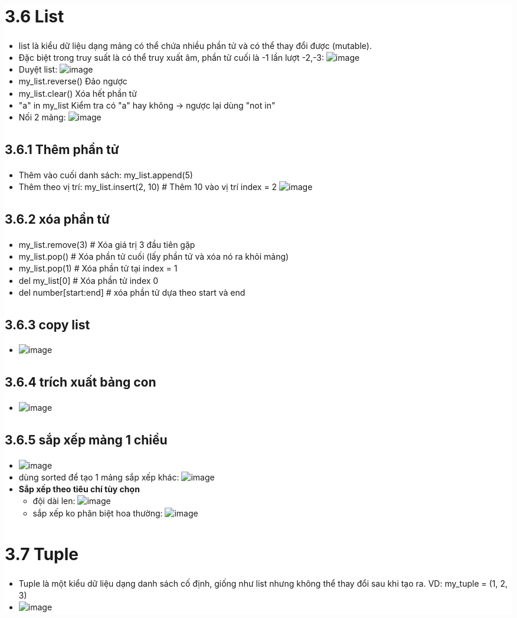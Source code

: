
# 3.6 List
- list là kiểu dữ liệu dạng mảng có thể chứa nhiều phần tử và có thể thay đổi được (mutable).
- Đặc biệt trong truy suất là có thể truy xuất âm, phần tử cuối là -1 lần lượt -2,-3: <img width="852" height="212" alt="image" src="https://github.com/user-attachments/assets/1f577d12-4f77-431a-bb6f-a08b5437632f" />
- Duyệt list: <img width="486" height="220" alt="image" src="https://github.com/user-attachments/assets/12fcbb91-d7f9-4550-8834-9b5bb33bd80d" />
- my_list.reverse()	Đảo ngược
- my_list.clear()	Xóa hết phần tử
- "a" in my_list	Kiểm tra có "a" hay không -> ngược lại dùng "not in"
- Nối 2 mảng: <img width="428" height="167" alt="image" src="https://github.com/user-attachments/assets/a4904d0d-0171-4ce4-9c6e-ee6dfc1a8c04" />


## 3.6.1 Thêm phần tử
- Thêm vào cuối danh sách: my_list.append(5)
- Thêm theo vị trí: my_list.insert(2, 10)     # Thêm 10 vào vị trí index = 2 <img width="852" height="212" alt="image" src="https://github.com/user-attachments/assets/c3b5354d-7938-4fd4-bd46-e0134e29a93f" />

## 3.6.2 xóa phần tử
- my_list.remove(3)     # Xóa giá trị 3 đầu tiên gặp
- my_list.pop()         # Xóa phần tử cuối (lấy phần tử và xóa nó ra khỏi mảng)
- my_list.pop(1)        # Xóa phần tử tại index = 1
- del my_list[0]        # Xóa phần tử index 0
- del number[start:end] # xóa phần tử dựa theo start và end

## 3.6.3 copy list
- <img width="309" height="90" alt="image" src="https://github.com/user-attachments/assets/21d13413-73e2-4d89-9d8c-27819c64df98" />

## 3.6.4 trích xuất bảng con
- <img width="512" height="239" alt="image" src="https://github.com/user-attachments/assets/b30c94a9-bdd6-4115-b587-f484b398a085" />

## 3.6.5 sắp xếp mảng 1 chiều
- <img width="434" height="255" alt="image" src="https://github.com/user-attachments/assets/52c504e6-3ef6-4e10-a30d-50ee4f9e5af8" />
- dùng sorted để tạo 1 mảng sắp xếp khác: <img width="494" height="336" alt="image" src="https://github.com/user-attachments/assets/98d24fd6-d2f3-469b-9ef3-019773f0b5b4" />
- **Sắp xếp theo tiêu chí tùy chọn**
  + đội dài len: <img width="467" height="98" alt="image" src="https://github.com/user-attachments/assets/479fa507-ff6d-4377-bb03-d66660a63416" />
  + sắp xếp ko phân biệt hoa thường: <img width="493" height="94" alt="image" src="https://github.com/user-attachments/assets/011b9949-de89-4355-b815-31052e43f681" />

# 3.7 Tuple
- Tuple là một kiểu dữ liệu dạng danh sách cố định, giống như list nhưng không thể thay đổi sau khi tạo ra. VD: my_tuple = (1, 2, 3)
- <img width="418" height="265" alt="image" src="https://github.com/user-attachments/assets/e329b590-8c1a-4951-961a-b1d2e07b798b" />
